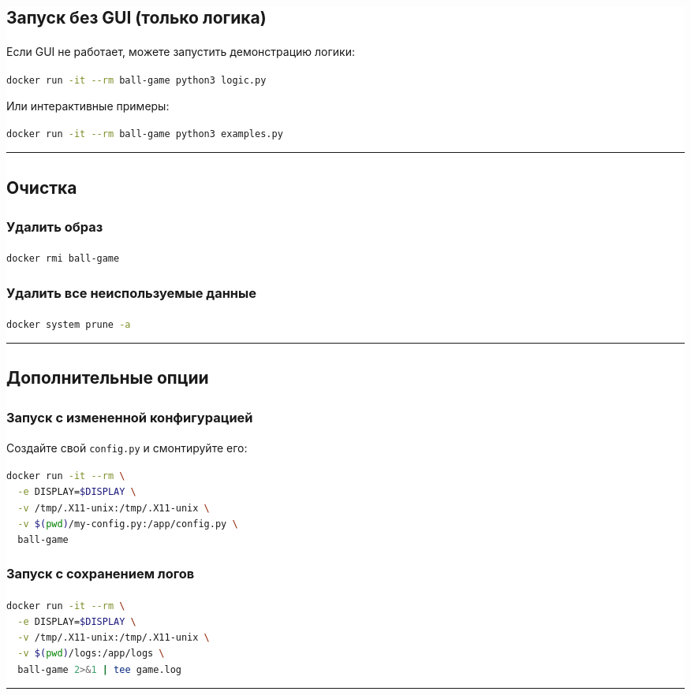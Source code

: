 ## Запуск без GUI (только логика)

Если GUI не работает, можете запустить демонстрацию логики:

```bash
docker run -it --rm ball-game python3 logic.py
```

Или интерактивные примеры:

```bash
docker run -it --rm ball-game python3 examples.py
```

---

## Очистка

### Удалить образ

```bash
docker rmi ball-game
```

### Удалить все неиспользуемые данные

```bash
docker system prune -a
```

---

## Дополнительные опции

### Запуск с измененной конфигурацией

Создайте свой `config.py` и смонтируйте его:

```bash
docker run -it --rm \
  -e DISPLAY=$DISPLAY \
  -v /tmp/.X11-unix:/tmp/.X11-unix \
  -v $(pwd)/my-config.py:/app/config.py \
  ball-game
```

### Запуск с сохранением логов

```bash
docker run -it --rm \
  -e DISPLAY=$DISPLAY \
  -v /tmp/.X11-unix:/tmp/.X11-unix \
  -v $(pwd)/logs:/app/logs \
  ball-game 2>&1 | tee game.log
```

---